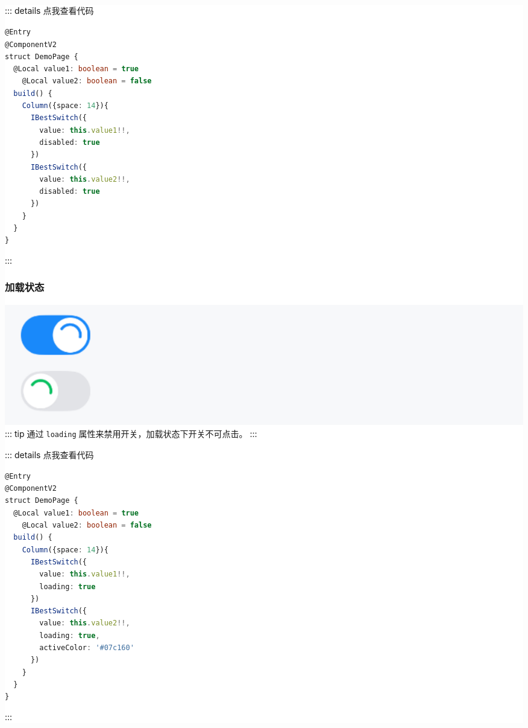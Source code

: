 ::: details 点我查看代码
```ts
@Entry
@ComponentV2
struct DemoPage {
  @Local value1: boolean = true
	@Local value2: boolean = false
  build() {
    Column({space: 14}){
      IBestSwitch({
        value: this.value1!!,
        disabled: true
      })
      IBestSwitch({
        value: this.value2!!,
        disabled: true
      })
    }
  }
}
```
:::

### 加载状态

![加载状态](./images/loading.png)
::: tip
通过 `loading` 属性来禁用开关，加载状态下开关不可点击。
:::

::: details 点我查看代码
```ts
@Entry
@ComponentV2
struct DemoPage {
  @Local value1: boolean = true
	@Local value2: boolean = false
  build() {
    Column({space: 14}){
      IBestSwitch({
        value: this.value1!!,
        loading: true
      })
      IBestSwitch({
        value: this.value2!!,
        loading: true,
        activeColor: '#07c160'
      })
    }
  }
}
```
:::
